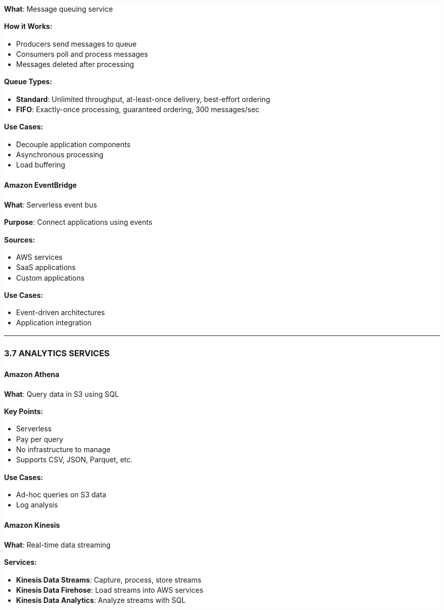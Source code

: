 **What**: Message queuing service

**How it Works:**
- Producers send messages to queue
- Consumers poll and process messages
- Messages deleted after processing

**Queue Types:**
- **Standard**: Unlimited throughput, at-least-once delivery, best-effort ordering
- **FIFO**: Exactly-once processing, guaranteed ordering, 300 messages/sec

**Use Cases:**
- Decouple application components
- Asynchronous processing
- Load buffering

#### Amazon EventBridge

**What**: Serverless event bus

**Purpose**: Connect applications using events

**Sources:**
- AWS services
- SaaS applications
- Custom applications

**Use Cases:**
- Event-driven architectures
- Application integration

---

### 3.7 ANALYTICS SERVICES

#### Amazon Athena

**What**: Query data in S3 using SQL

**Key Points:**
- Serverless
- Pay per query
- No infrastructure to manage
- Supports CSV, JSON, Parquet, etc.

**Use Cases:**
- Ad-hoc queries on S3 data
- Log analysis

#### Amazon Kinesis

**What**: Real-time data streaming

**Services:**
- **Kinesis Data Streams**: Capture, process, store streams
- **Kinesis Data Firehose**: Load streams into AWS services
- **Kinesis Data Analytics**: Analyze streams with SQL
